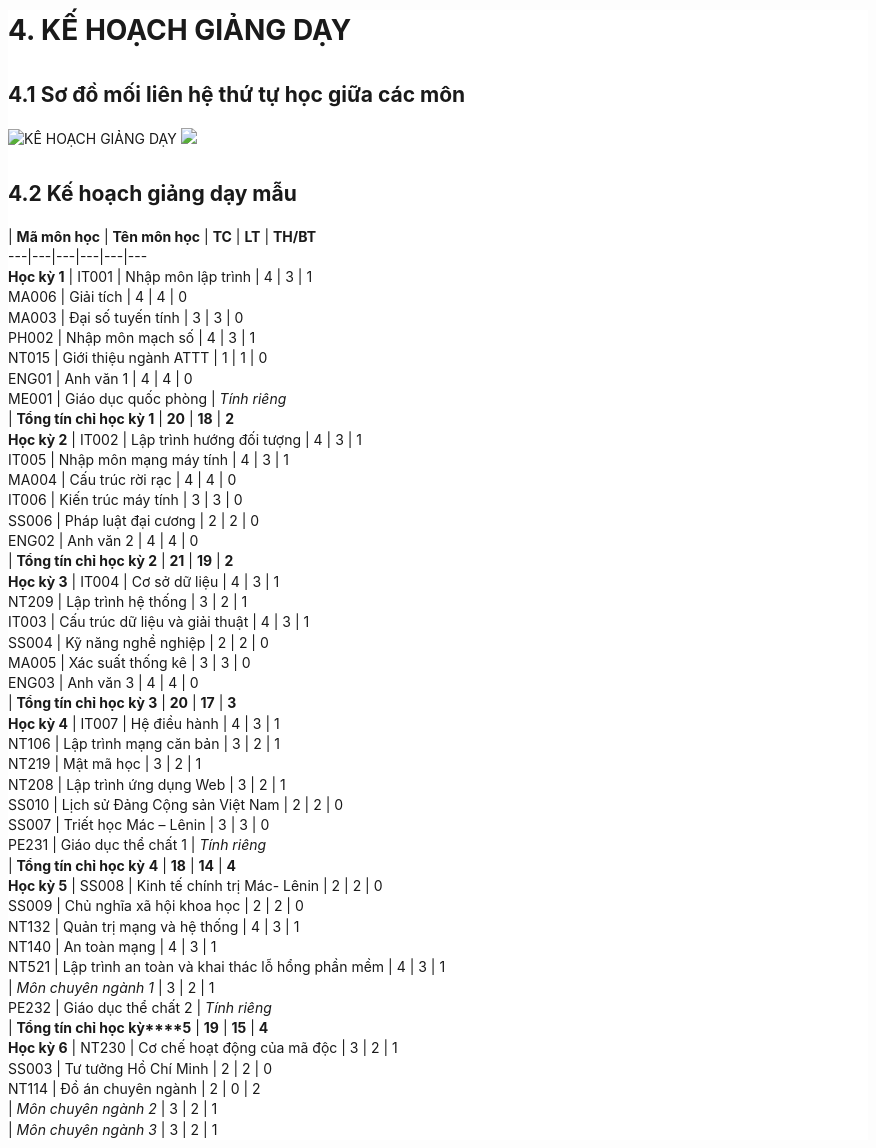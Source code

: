 # 4. KẾ HOẠCH GIẢNG DẠY
      
## 4.1 Sơ đồ mối liên hệ thứ tự học giữa các môn
![KẾ HOẠCH GIẢNG DẠY](https://daa.uit.edu.vn/sites/daa/files/uploads/attt_4_2024.png)
![](https://daa.uit.edu.vn/sites/daa/files/uploads/ctdt-attt-2022_1.png)
## 
## 4.2 Kế hoạch giảng dạy mẫu
|  **Mã môn học** |  **Tên môn học** |  **TC** |  **LT** |  **TH/BT**  
---|---|---|---|---|---  
**Học kỳ 1** |  IT001 |  Nhập môn lập trình |  4 |  3 |  1  
MA006 |  Giải tích |  4 |  4 |  0  
MA003 |  Đại số tuyến tính |  3 |  3 |  0  
PH002 |  Nhập môn mạch số |  4 |  3 |  1  
NT015 |  Giới thiệu ngành ATTT |  1 |  1 |  0  
ENG01 |  Anh văn 1 |  4 |  4 |  0  
ME001 |  Giáo dục quốc phòng |  _Tính riêng_  
|  **Tổng tín chỉ học kỳ 1** |  **20** |  **18** |  **2**  
**Học kỳ 2** |  IT002 |  Lập trình hướng đối tượng |  4 |  3 |  1  
IT005 |  Nhập môn mạng máy tính |  4 |  3 |  1  
MA004 |  Cấu trúc rời rạc |  4 |  4 |  0  
IT006 |  Kiến trúc máy tính |  3 |  3 |  0  
SS006 |  Pháp luật đại cương |  2 |  2 |  0  
ENG02 |  Anh văn 2 |  4 |  4 |  0  
|  **Tổng tín chỉ học kỳ 2** |  **21** |  **19** |  **2**  
**Học kỳ 3** |  IT004 |  Cơ sở dữ liệu |  4 |  3 |  1  
NT209 |  Lập trình hệ thống |  3 |  2 |  1  
IT003 |  Cấu trúc dữ liệu và giải thuật |  4 |  3 |  1  
SS004 |  Kỹ năng nghề nghiệp |  2 |  2 |  0  
MA005 |  Xác suất thống kê |  3 |  3 |  0  
ENG03 |  Anh văn 3 |  4 |  4 |  0  
|  **Tổng tín chỉ học kỳ 3** |  **20** |  **17** |  **3**  
**Học kỳ 4** |  IT007 |  Hệ điều hành |  4 |  3 |  1  
NT106 |  Lập trình mạng căn bản |  3 |  2 |  1  
NT219 |  Mật mã học |  3 |  2 |  1  
NT208 |  Lập trình ứng dụng Web |  3 |  2 |  1  
SS010 |  Lịch sử Đảng Cộng sản Việt Nam |  2 |  2 |  0  
SS007 |  Triết học Mác – Lênin |  3 |  3 |  0  
PE231 |  Giáo dục thể chất 1 |  _Tính riêng_  
|  **Tổng tín chỉ học kỳ** **4** |  **18** |  **14** |  **4**  
**Học kỳ 5** |  SS008 |  Kinh tế chính trị Mác- Lênin |  2 |  2 |  0  
SS009 |  Chủ nghĩa xã hội khoa học |  2 |  2 |  0  
NT132 |  Quản trị mạng và hệ thống |  4 |  3 |  1  
NT140 |  An toàn mạng |  4 |  3 |  1  
NT521 |  Lập trình an toàn và khai thác lỗ hổng phần mềm |  4 |  3 |  1  
|  _Môn chuyên ngành 1_ |  3 |  2 |  1  
PE232 |  Giáo dục thể chất 2 |  _Tính riêng_  
|  **Tổng tín chỉ học kỳ****5** |  **19** |  **15** |  **4**  
**Học kỳ 6** |  NT230 |  Cơ chế hoạt động của mã độc |  3 |  2 |  1  
SS003 |  Tư tưởng Hồ Chí Minh |  2 |  2 |  0  
NT114 |  Đồ án chuyên ngành |  2 |  0 |  2  
|  _Môn chuyên ngành 2_ |  3 |  2 |  1  
|  _Môn chuyên ngành 3_ |  3 |  2 |  1  